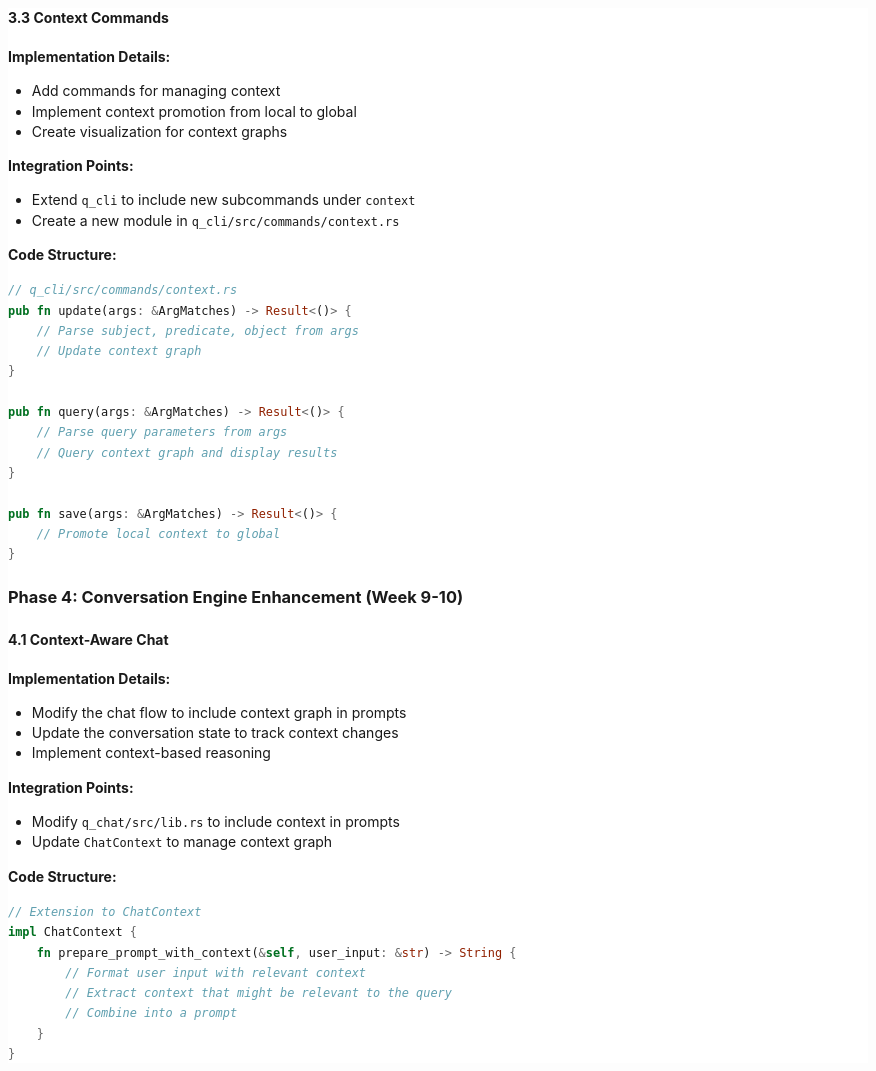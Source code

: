 #### 3.3 Context Commands

**Implementation Details:**
- Add commands for managing context
- Implement context promotion from local to global
- Create visualization for context graphs

**Integration Points:**
- Extend `q_cli` to include new subcommands under `context`
- Create a new module in `q_cli/src/commands/context.rs`

**Code Structure:**
```rust
// q_cli/src/commands/context.rs
pub fn update(args: &ArgMatches) -> Result<()> {
    // Parse subject, predicate, object from args
    // Update context graph
}

pub fn query(args: &ArgMatches) -> Result<()> {
    // Parse query parameters from args
    // Query context graph and display results
}

pub fn save(args: &ArgMatches) -> Result<()> {
    // Promote local context to global
}
```

### Phase 4: Conversation Engine Enhancement (Week 9-10)

#### 4.1 Context-Aware Chat

**Implementation Details:**
- Modify the chat flow to include context graph in prompts
- Update the conversation state to track context changes
- Implement context-based reasoning

**Integration Points:**
- Modify `q_chat/src/lib.rs` to include context in prompts
- Update `ChatContext` to manage context graph

**Code Structure:**
```rust
// Extension to ChatContext
impl ChatContext {
    fn prepare_prompt_with_context(&self, user_input: &str) -> String {
        // Format user input with relevant context
        // Extract context that might be relevant to the query
        // Combine into a prompt
    }
}
```
